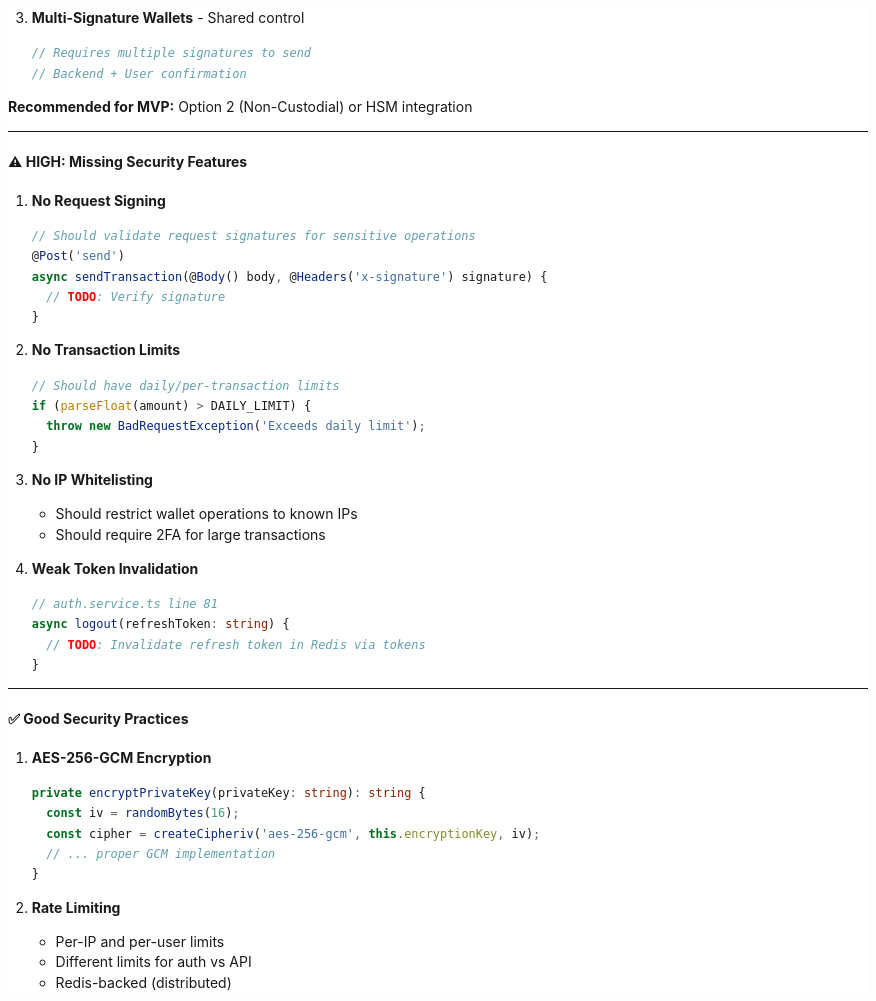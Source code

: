 3. **Multi-Signature Wallets** - Shared control
   ```typescript
   // Requires multiple signatures to send
   // Backend + User confirmation
   ```

**Recommended for MVP:** Option 2 (Non-Custodial) or HSM integration

---

#### ⚠️ **HIGH: Missing Security Features**

1. **No Request Signing**
   ```typescript
   // Should validate request signatures for sensitive operations
   @Post('send')
   async sendTransaction(@Body() body, @Headers('x-signature') signature) {
     // TODO: Verify signature
   }
   ```

2. **No Transaction Limits**
   ```typescript
   // Should have daily/per-transaction limits
   if (parseFloat(amount) > DAILY_LIMIT) {
     throw new BadRequestException('Exceeds daily limit');
   }
   ```

3. **No IP Whitelisting**
   - Should restrict wallet operations to known IPs
   - Should require 2FA for large transactions

4. **Weak Token Invalidation**
   ```typescript
   // auth.service.ts line 81
   async logout(refreshToken: string) {
     // TODO: Invalidate refresh token in Redis via tokens
   }
   ```

---

#### ✅ **Good Security Practices**

1. **AES-256-GCM Encryption**
   ```typescript
   private encryptPrivateKey(privateKey: string): string {
     const iv = randomBytes(16);
     const cipher = createCipheriv('aes-256-gcm', this.encryptionKey, iv);
     // ... proper GCM implementation
   }
   ```

2. **Rate Limiting**
   - Per-IP and per-user limits
   - Different limits for auth vs API
   - Redis-backed (distributed)
